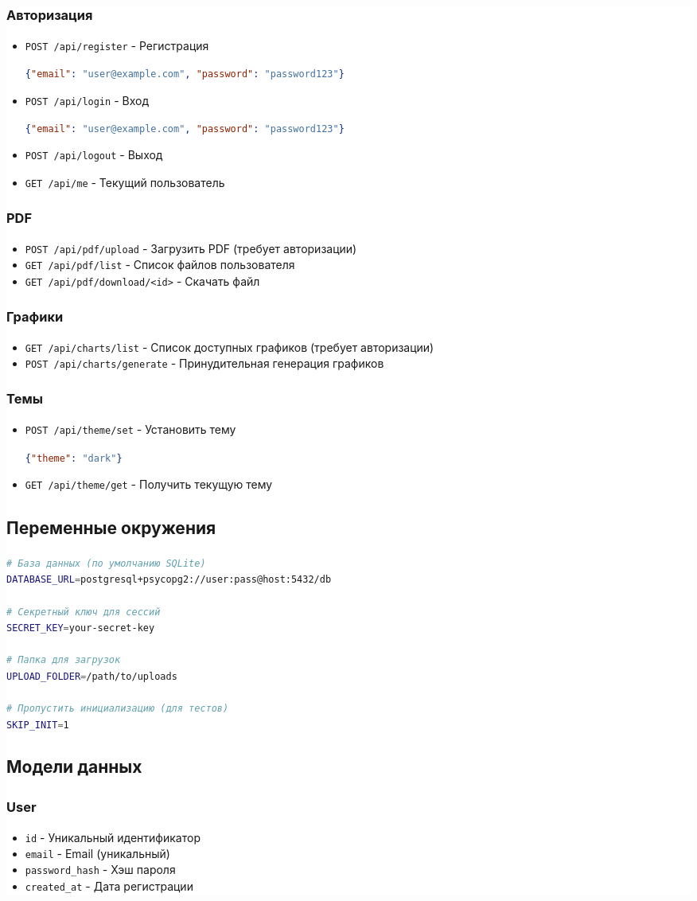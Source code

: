 ### Авторизация

- `POST /api/register` - Регистрация
  ```json
  {"email": "user@example.com", "password": "password123"}
  ```

- `POST /api/login` - Вход
  ```json
  {"email": "user@example.com", "password": "password123"}
  ```

- `POST /api/logout` - Выход
- `GET /api/me` - Текущий пользователь

### PDF

- `POST /api/pdf/upload` - Загрузить PDF (требует авторизации)
- `GET /api/pdf/list` - Список файлов пользователя
- `GET /api/pdf/download/<id>` - Скачать файл

### Графики

- `GET /api/charts/list` - Список доступных графиков (требует авторизации)
- `POST /api/charts/generate` - Принудительная генерация графиков

### Темы

- `POST /api/theme/set` - Установить тему
  ```json
  {"theme": "dark"}
  ```
- `GET /api/theme/get` - Получить текущую тему

## Переменные окружения

```bash
# База данных (по умолчанию SQLite)
DATABASE_URL=postgresql+psycopg2://user:pass@host:5432/db

# Секретный ключ для сессий
SECRET_KEY=your-secret-key

# Папка для загрузок
UPLOAD_FOLDER=/path/to/uploads

# Пропустить инициализацию (для тестов)
SKIP_INIT=1
```

## Модели данных

### User
- `id` - Уникальный идентификатор
- `email` - Email (уникальный)
- `password_hash` - Хэш пароля
- `created_at` - Дата регистрации
